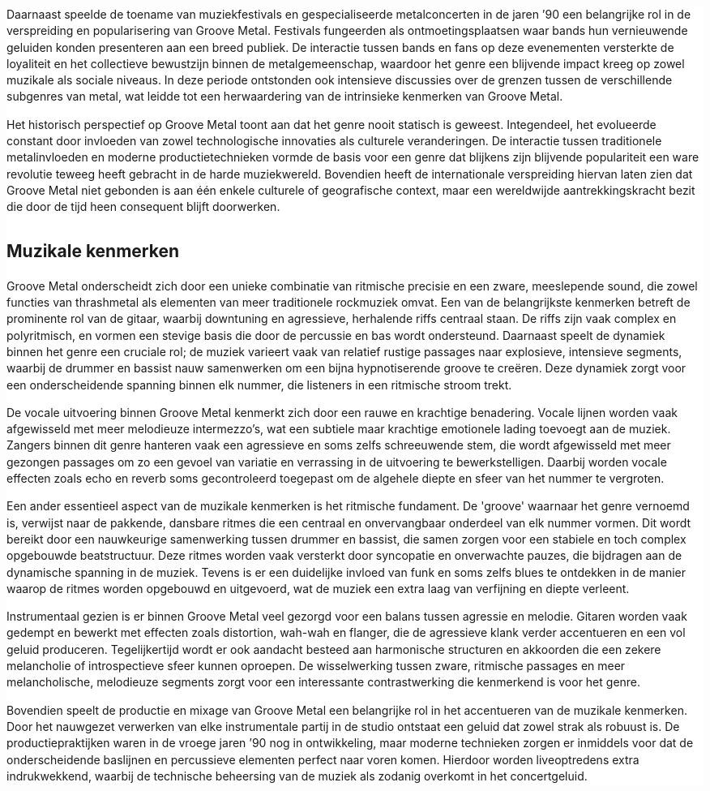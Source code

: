 Daarnaast speelde de toename van muziekfestivals en gespecialiseerde metalconcerten in de jaren ’90 een belangrijke rol in de verspreiding en popularisering van Groove Metal. Festivals fungeerden als ontmoetingsplaatsen waar bands hun vernieuwende geluiden konden presenteren aan een breed publiek. De interactie tussen bands en fans op deze evenementen versterkte de loyaliteit en het collectieve bewustzijn binnen de metalgemeenschap, waardoor het genre een blijvende impact kreeg op zowel muzikale als sociale niveaus. In deze periode ontstonden ook intensieve discussies over de grenzen tussen de verschillende subgenres van metal, wat leidde tot een herwaardering van de intrinsieke kenmerken van Groove Metal.

Het historisch perspectief op Groove Metal toont aan dat het genre nooit statisch is geweest. Integendeel, het evolueerde constant door invloeden van zowel technologische innovaties als culturele veranderingen. De interactie tussen traditionele metalinvloeden en moderne productietechnieken vormde de basis voor een genre dat blijkens zijn blijvende populariteit een ware revolutie teweeg heeft gebracht in de harde muziekwereld. Bovendien heeft de internationale verspreiding hiervan laten zien dat Groove Metal niet gebonden is aan één enkele culturele of geografische context, maar een wereldwijde aantrekkingskracht bezit die door de tijd heen consequent blijft doorwerken.

## Muzikale kenmerken

Groove Metal onderscheidt zich door een unieke combinatie van ritmische precisie en een zware, meeslepende sound, die zowel functies van thrashmetal als elementen van meer traditionele rockmuziek omvat. Een van de belangrijkste kenmerken betreft de prominente rol van de gitaar, waarbij downtuning en agressieve, herhalende riffs centraal staan. De riffs zijn vaak complex en polyritmisch, en vormen een stevige basis die door de percussie en bas wordt ondersteund. Daarnaast speelt de dynamiek binnen het genre een cruciale rol; de muziek varieert vaak van relatief rustige passages naar explosieve, intensieve segments, waarbij de drummer en bassist nauw samenwerken om een bijna hypnotiserende groove te creëren. Deze dynamiek zorgt voor een onderscheidende spanning binnen elk nummer, die listeners in een ritmische stroom trekt.

De vocale uitvoering binnen Groove Metal kenmerkt zich door een rauwe en krachtige benadering. Vocale lijnen worden vaak afgewisseld met meer melodieuze intermezzo’s, wat een subtiele maar krachtige emotionele lading toevoegt aan de muziek. Zangers binnen dit genre hanteren vaak een agressieve en soms zelfs schreeuwende stem, die wordt afgewisseld met meer gezongen passages om zo een gevoel van variatie en verrassing in de uitvoering te bewerkstelligen. Daarbij worden vocale effecten zoals echo en reverb soms gecontroleerd toegepast om de algehele diepte en sfeer van het nummer te vergroten.

Een ander essentieel aspect van de muzikale kenmerken is het ritmische fundament. De 'groove' waarnaar het genre vernoemd is, verwijst naar de pakkende, dansbare ritmes die een centraal en onvervangbaar onderdeel van elk nummer vormen. Dit wordt bereikt door een nauwkeurige samenwerking tussen drummer en bassist, die samen zorgen voor een stabiele en toch complex opgebouwde beatstructuur. Deze ritmes worden vaak versterkt door syncopatie en onverwachte pauzes, die bijdragen aan de dynamische spanning in de muziek. Tevens is er een duidelijke invloed van funk en soms zelfs blues te ontdekken in de manier waarop de ritmes worden opgebouwd en uitgevoerd, wat de muziek een extra laag van verfijning en diepte verleent.

Instrumentaal gezien is er binnen Groove Metal veel gezorgd voor een balans tussen agressie en melodie. Gitaren worden vaak gedempt en bewerkt met effecten zoals distortion, wah-wah en flanger, die de agressieve klank verder accentueren en een vol geluid produceren. Tegelijkertijd wordt er ook aandacht besteed aan harmonische structuren en akkoorden die een zekere melancholie of introspectieve sfeer kunnen oproepen. De wisselwerking tussen zware, ritmische passages en meer melancholische, melodieuze segments zorgt voor een interessante contrastwerking die kenmerkend is voor het genre.

Bovendien speelt de productie en mixage van Groove Metal een belangrijke rol in het accentueren van de muzikale kenmerken. Door het nauwgezet verwerken van elke instrumentale partij in de studio ontstaat een geluid dat zowel strak als robuust is. De productiepraktijken waren in de vroege jaren ’90 nog in ontwikkeling, maar moderne technieken zorgen er inmiddels voor dat de onderscheidende baslijnen en percussieve elementen perfect naar voren komen. Hierdoor worden liveoptredens extra indrukwekkend, waarbij de technische beheersing van de muziek als zodanig overkomt in het concertgeluid.
